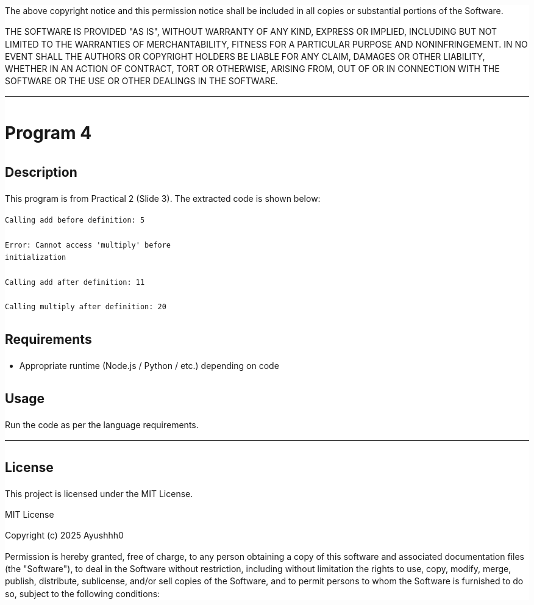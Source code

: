 The above copyright notice and this permission notice shall be included in all
copies or substantial portions of the Software.

THE SOFTWARE IS PROVIDED "AS IS", WITHOUT WARRANTY OF ANY KIND, EXPRESS OR
IMPLIED, INCLUDING BUT NOT LIMITED TO THE WARRANTIES OF MERCHANTABILITY,
FITNESS FOR A PARTICULAR PURPOSE AND NONINFRINGEMENT. IN NO EVENT SHALL THE
AUTHORS OR COPYRIGHT HOLDERS BE LIABLE FOR ANY CLAIM, DAMAGES OR OTHER
LIABILITY, WHETHER IN AN ACTION OF CONTRACT, TORT OR OTHERWISE, ARISING FROM,
OUT OF OR IN CONNECTION WITH THE SOFTWARE OR THE USE OR OTHER DEALINGS IN THE
SOFTWARE.


---

# Program 4

## Description
This program is from Practical 2 (Slide 3). The extracted code is shown below:

``` 
Calling add before definition: 5

Error: Cannot access 'multiply' before
initialization

Calling add after definition: 11

Calling multiply after definition: 20
```

## Requirements
- Appropriate runtime (Node.js / Python / etc.) depending on code

## Usage
Run the code as per the language requirements.


---

## License
This project is licensed under the MIT License.

MIT License

Copyright (c) 2025 Ayushhh0

Permission is hereby granted, free of charge, to any person obtaining a copy
of this software and associated documentation files (the "Software"), to deal
in the Software without restriction, including without limitation the rights
to use, copy, modify, merge, publish, distribute, sublicense, and/or sell
copies of the Software, and to permit persons to whom the Software is
furnished to do so, subject to the following conditions:
